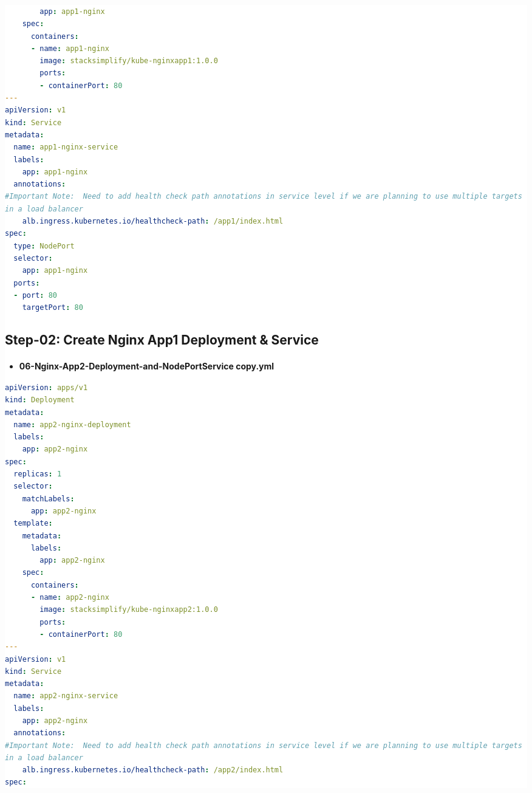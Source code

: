 ```yml
        app: app1-nginx
    spec:
      containers:
      - name: app1-nginx
        image: stacksimplify/kube-nginxapp1:1.0.0
        ports:
        - containerPort: 80
---
apiVersion: v1
kind: Service
metadata:
  name: app1-nginx-service
  labels:
    app: app1-nginx
  annotations:
#Important Note:  Need to add health check path annotations in service level if we are planning to use multiple targets in a load balancer    
    alb.ingress.kubernetes.io/healthcheck-path: /app1/index.html
spec:
  type: NodePort
  selector:
    app: app1-nginx
  ports:
  - port: 80
    targetPort: 80
```
## Step-02: Create Nginx App1 Deployment & Service
- **06-Nginx-App2-Deployment-and-NodePortService copy.yml**
```yml
apiVersion: apps/v1
kind: Deployment
metadata:
  name: app2-nginx-deployment
  labels:
    app: app2-nginx 
spec:
  replicas: 1
  selector:
    matchLabels:
      app: app2-nginx
  template:
    metadata:
      labels:
        app: app2-nginx
    spec:
      containers:
      - name: app2-nginx
        image: stacksimplify/kube-nginxapp2:1.0.0
        ports:
        - containerPort: 80
---
apiVersion: v1
kind: Service
metadata:
  name: app2-nginx-service
  labels:
    app: app2-nginx
  annotations:
#Important Note:  Need to add health check path annotations in service level if we are planning to use multiple targets in a load balancer
    alb.ingress.kubernetes.io/healthcheck-path: /app2/index.html
spec:
```